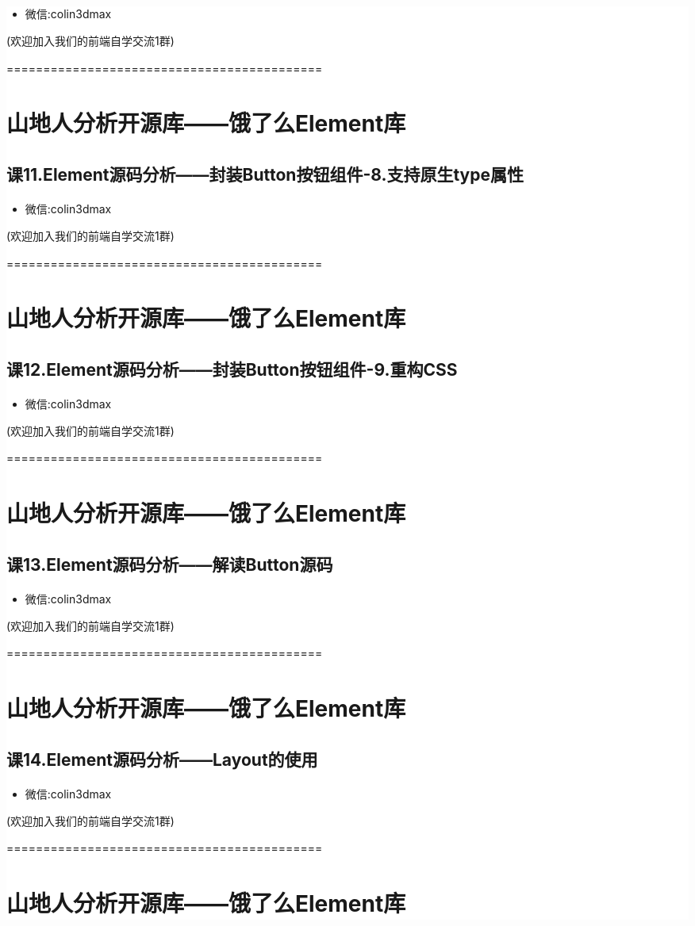 * 微信:colin3dmax

(欢迎加入我们的前端自学交流1群)

===========================================

# 山地人分析开源库——饿了么Element库

## 课11.Element源码分析——封装Button按钮组件-8.支持原生type属性

* 微信:colin3dmax

(欢迎加入我们的前端自学交流1群)


===========================================

# 山地人分析开源库——饿了么Element库

## 课12.Element源码分析——封装Button按钮组件-9.重构CSS

* 微信:colin3dmax

(欢迎加入我们的前端自学交流1群)


===========================================

# 山地人分析开源库——饿了么Element库

## 课13.Element源码分析——解读Button源码

* 微信:colin3dmax

(欢迎加入我们的前端自学交流1群)

===========================================

# 山地人分析开源库——饿了么Element库

## 课14.Element源码分析——Layout的使用

* 微信:colin3dmax

(欢迎加入我们的前端自学交流1群)


===========================================

# 山地人分析开源库——饿了么Element库
